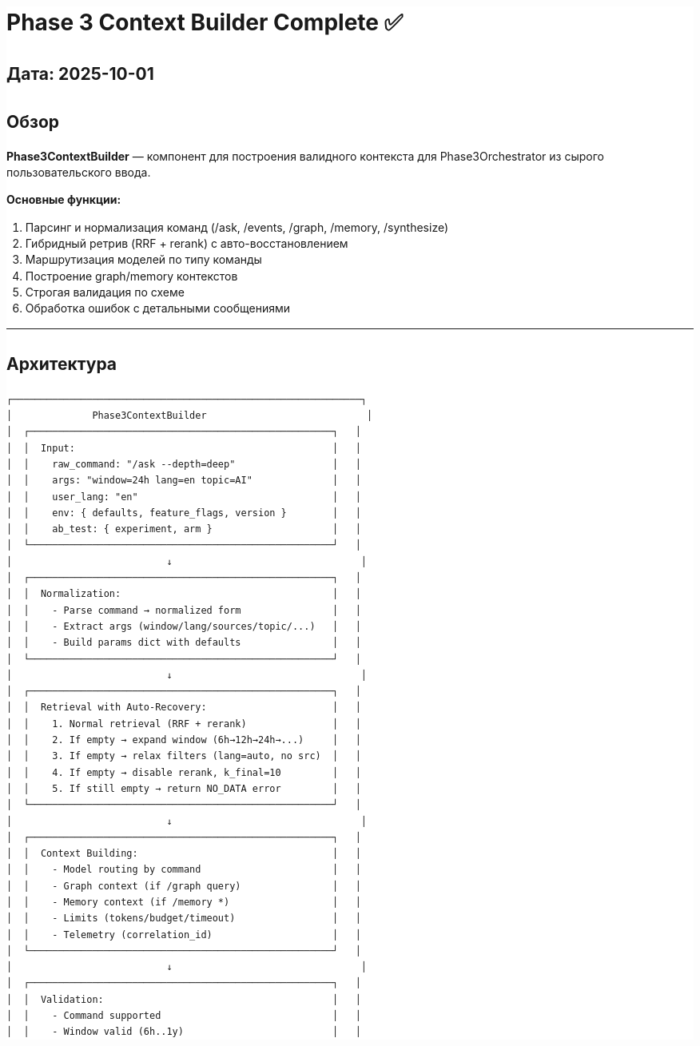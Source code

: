 # Phase 3 Context Builder Complete ✅

## Дата: 2025-10-01

## Обзор

**Phase3ContextBuilder** — компонент для построения валидного контекста для Phase3Orchestrator из сырого пользовательского ввода.

**Основные функции:**
1. Парсинг и нормализация команд (/ask, /events, /graph, /memory, /synthesize)
2. Гибридный ретрив (RRF + rerank) с авто-восстановлением
3. Маршрутизация моделей по типу команды
4. Построение graph/memory контекстов
5. Строгая валидация по схеме
6. Обработка ошибок с детальными сообщениями

---

## Архитектура

```
┌─────────────────────────────────────────────────────────────┐
│              Phase3ContextBuilder                            │
│  ┌─────────────────────────────────────────────────────┐   │
│  │  Input:                                             │   │
│  │    raw_command: "/ask --depth=deep"                 │   │
│  │    args: "window=24h lang=en topic=AI"              │   │
│  │    user_lang: "en"                                  │   │
│  │    env: { defaults, feature_flags, version }        │   │
│  │    ab_test: { experiment, arm }                     │   │
│  └─────────────────────────────────────────────────────┘   │
│                           ↓                                 │
│  ┌─────────────────────────────────────────────────────┐   │
│  │  Normalization:                                     │   │
│  │    - Parse command → normalized form                │   │
│  │    - Extract args (window/lang/sources/topic/...)   │   │
│  │    - Build params dict with defaults                │   │
│  └─────────────────────────────────────────────────────┘   │
│                           ↓                                 │
│  ┌─────────────────────────────────────────────────────┐   │
│  │  Retrieval with Auto-Recovery:                      │   │
│  │    1. Normal retrieval (RRF + rerank)               │   │
│  │    2. If empty → expand window (6h→12h→24h→...)     │   │
│  │    3. If empty → relax filters (lang=auto, no src)  │   │
│  │    4. If empty → disable rerank, k_final=10         │   │
│  │    5. If still empty → return NO_DATA error         │   │
│  └─────────────────────────────────────────────────────┘   │
│                           ↓                                 │
│  ┌─────────────────────────────────────────────────────┐   │
│  │  Context Building:                                  │   │
│  │    - Model routing by command                       │   │
│  │    - Graph context (if /graph query)                │   │
│  │    - Memory context (if /memory *)                  │   │
│  │    - Limits (tokens/budget/timeout)                 │   │
│  │    - Telemetry (correlation_id)                     │   │
│  └─────────────────────────────────────────────────────┘   │
│                           ↓                                 │
│  ┌─────────────────────────────────────────────────────┐   │
│  │  Validation:                                        │   │
│  │    - Command supported                              │   │
│  │    - Window valid (6h..1y)                          │   │
```